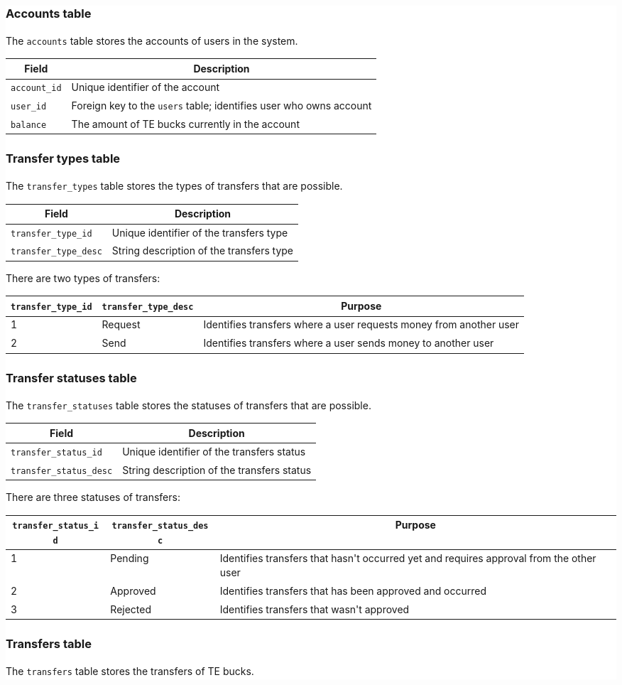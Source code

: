 ### Accounts table

The `accounts` table stores the accounts of users in the system.

| Field           | Description                                                        |
| --------------- | ------------------------------------------------------------------ |
| `account_id`    | Unique identifier of the account                                   |
| `user_id`       | Foreign key to the `users` table; identifies user who owns account |
| `balance`       | The amount of TE bucks currently in the account                    |

### Transfer types table

The `transfer_types` table stores the types of transfers that are possible.

| Field                | Description                             |
| -------------------- | --------------------------------------- |
| `transfer_type_id`   | Unique identifier of the transfers type  |
| `transfer_type_desc` | String description of the transfers type |

There are two types of transfers:

| `transfer_type_id` | `transfer_type_desc` | Purpose                                                                |
| ------------------ | -------------------- | ---------------------------------------------------------------------- |
| 1                  | Request              | Identifies transfers where a user requests money from another user      |
| 2                  | Send                 | Identifies transfers where a user sends money to another user           |

### Transfer statuses table

The `transfer_statuses` table stores the statuses of transfers that are possible.

| Field                  | Description                               |
| ---------------------- | ----------------------------------------- |
| `transfer_status_id`   | Unique identifier of the transfers status  |
| `transfer_status_desc` | String description of the transfers status |

There are three statuses of transfers:

| `transfer_status_id` | `transfer_status_desc` |Purpose                                                                                 |
| -------------------- | -------------------- | ---------------------------------------------------------------------------------------  |
| 1                    | Pending                | Identifies transfers that hasn't occurred yet and requires approval from the other user |
| 2                    | Approved               | Identifies transfers that has been approved and occurred                                |
| 3                    | Rejected               | Identifies transfers that wasn't approved                                               |

### Transfers table

The `transfers` table stores the transfers of TE bucks.
